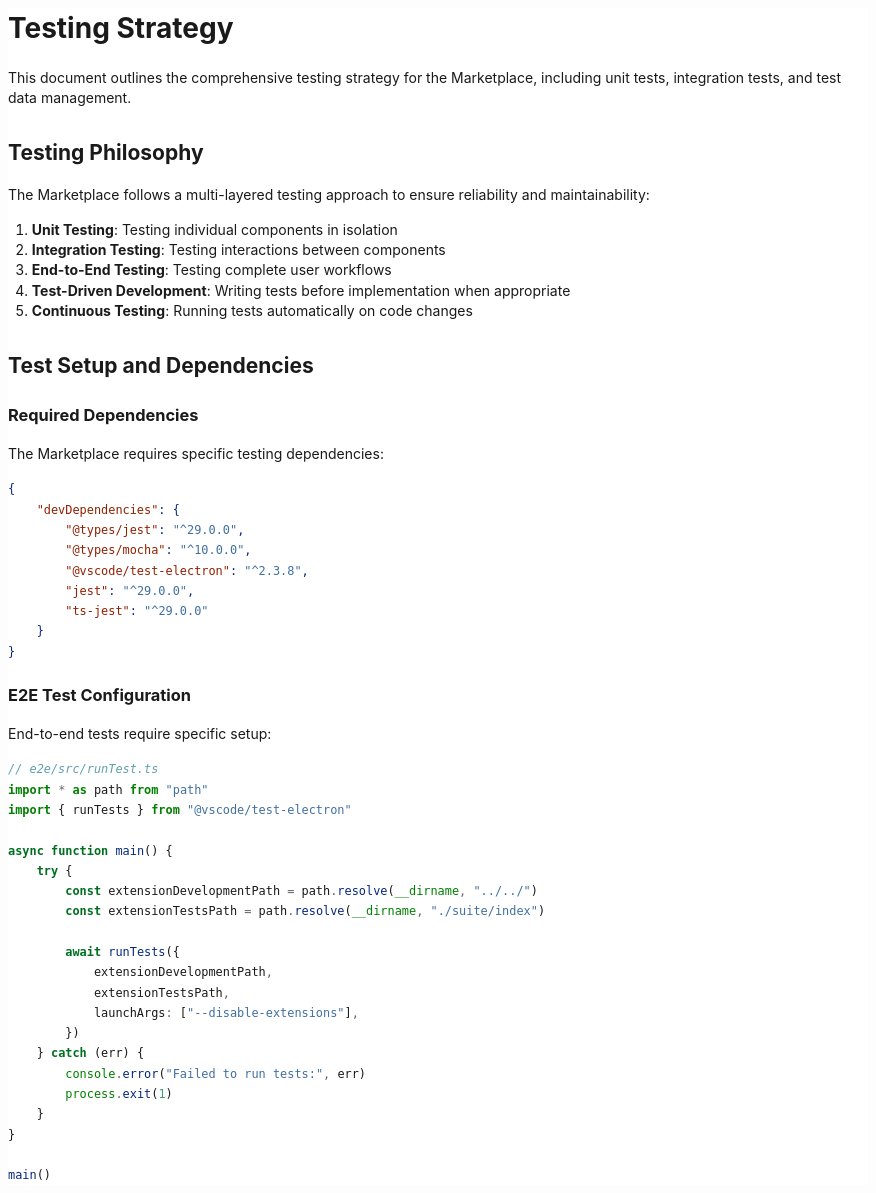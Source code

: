 # Testing Strategy

This document outlines the comprehensive testing strategy for the Marketplace, including unit tests, integration tests, and test data management.

## Testing Philosophy

The Marketplace follows a multi-layered testing approach to ensure reliability and maintainability:

1. **Unit Testing**: Testing individual components in isolation
2. **Integration Testing**: Testing interactions between components
3. **End-to-End Testing**: Testing complete user workflows
4. **Test-Driven Development**: Writing tests before implementation when appropriate
5. **Continuous Testing**: Running tests automatically on code changes

## Test Setup and Dependencies

### Required Dependencies

The Marketplace requires specific testing dependencies:

```json
{
	"devDependencies": {
		"@types/jest": "^29.0.0",
		"@types/mocha": "^10.0.0",
		"@vscode/test-electron": "^2.3.8",
		"jest": "^29.0.0",
		"ts-jest": "^29.0.0"
	}
}
```

### E2E Test Configuration

End-to-end tests require specific setup:

```typescript
// e2e/src/runTest.ts
import * as path from "path"
import { runTests } from "@vscode/test-electron"

async function main() {
	try {
		const extensionDevelopmentPath = path.resolve(__dirname, "../../")
		const extensionTestsPath = path.resolve(__dirname, "./suite/index")

		await runTests({
			extensionDevelopmentPath,
			extensionTestsPath,
			launchArgs: ["--disable-extensions"],
		})
	} catch (err) {
		console.error("Failed to run tests:", err)
		process.exit(1)
	}
}

main()
```
